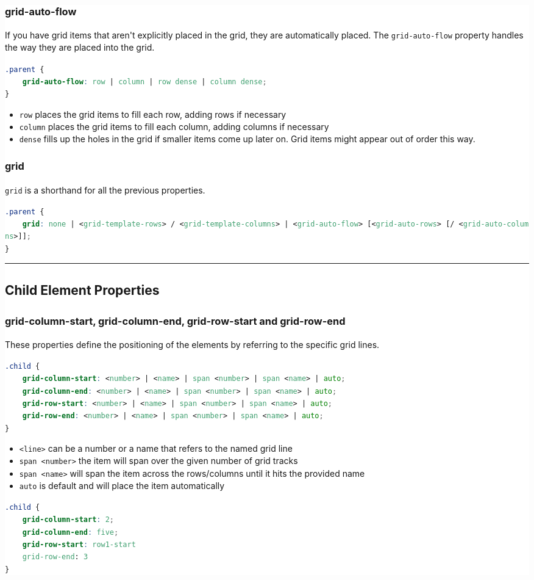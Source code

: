 ### grid-auto-flow

If you have grid items that aren't explicitly placed in the grid, they are automatically placed. The `grid-auto-flow`
property handles the way they are placed into the grid.

```css
.parent {
    grid-auto-flow: row | column | row dense | column dense;
}
```

- `row` places the grid items to fill each row, adding rows if necessary
- `column` places the grid items to fill each column, adding columns if necessary
- `dense` fills up the holes in the grid if smaller items come up later on. Grid items might appear out of order this way.

### grid

`grid` is a shorthand for all the previous properties.

```css
.parent {
    grid: none | <grid-template-rows> / <grid-template-columns> | <grid-auto-flow> [<grid-auto-rows> [/ <grid-auto-columns>]];
}
```

---

## Child Element Properties

### grid-column-start, grid-column-end, grid-row-start and grid-row-end

These properties define the positioning of the elements by referring to the specific grid lines.

```css
.child {
    grid-column-start: <number> | <name> | span <number> | span <name> | auto;
    grid-column-end: <number> | <name> | span <number> | span <name> | auto;
    grid-row-start: <number> | <name> | span <number> | span <name> | auto;
    grid-row-end: <number> | <name> | span <number> | span <name> | auto;
}
```

* `<line>` can be a number or a name that refers to the named grid line
* `span <number>` the item will span over the given number of grid tracks
* `span <name>` will span the item across the rows/columns until it hits the provided name
* `auto` is default and will place the item automatically

```css
.child {
    grid-column-start: 2;
    grid-column-end: five;
    grid-row-start: row1-start
    grid-row-end: 3
}
```
